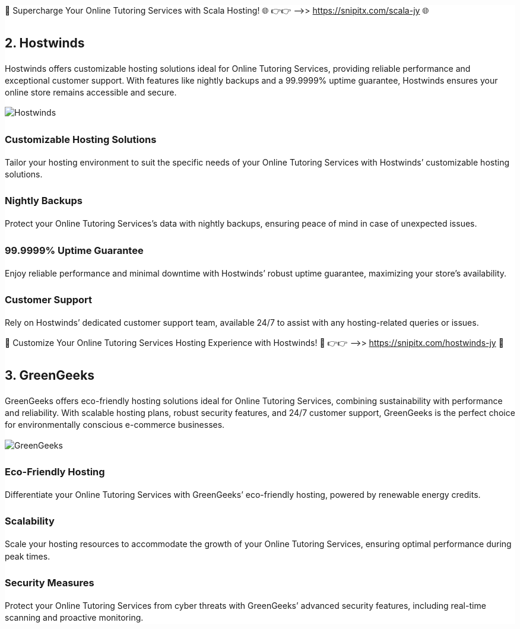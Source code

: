 🚀 Supercharge Your Online Tutoring Services with Scala Hosting! 🌐
👉👉 -->> https://snipitx.com/scala-jy 🌐

## 2. Hostwinds

Hostwinds offers customizable hosting solutions ideal for Online Tutoring Services, providing reliable performance and exceptional customer support. With features like nightly backups and a 99.9999% uptime guarantee, Hostwinds ensures your online store remains accessible and secure.

![Hostwinds](https://i.imgur.com/53aSNXx.jpeg "Hostwinds Hosting")

### Customizable Hosting Solutions
Tailor your hosting environment to suit the specific needs of your Online Tutoring Services with Hostwinds’ customizable hosting solutions.

### Nightly Backups
Protect your Online Tutoring Services’s data with nightly backups, ensuring peace of mind in case of unexpected issues.

### 99.9999% Uptime Guarantee
Enjoy reliable performance and minimal downtime with Hostwinds’ robust uptime guarantee, maximizing your store’s availability.

### Customer Support
Rely on Hostwinds’ dedicated customer support team, available 24/7 to assist with any hosting-related queries or issues.

🌟 Customize Your Online Tutoring Services Hosting Experience with Hostwinds! 🚀
👉👉 -->> https://snipitx.com/hostwinds-jy 🚀


## 3. GreenGeeks

GreenGeeks offers eco-friendly hosting solutions ideal for Online Tutoring Services, combining sustainability with performance and reliability. With scalable hosting plans, robust security features, and 24/7 customer support, GreenGeeks is the perfect choice for environmentally conscious e-commerce businesses.

![GreenGeeks](https://i.imgur.com/eEwuntu.jpg "GreenGeeks Hosting")

### Eco-Friendly Hosting
Differentiate your Online Tutoring Services with GreenGeeks’ eco-friendly hosting, powered by renewable energy credits.

### Scalability
Scale your hosting resources to accommodate the growth of your Online Tutoring Services, ensuring optimal performance during peak times.

### Security Measures
Protect your Online Tutoring Services from cyber threats with GreenGeeks’ advanced security features, including real-time scanning and proactive monitoring.
